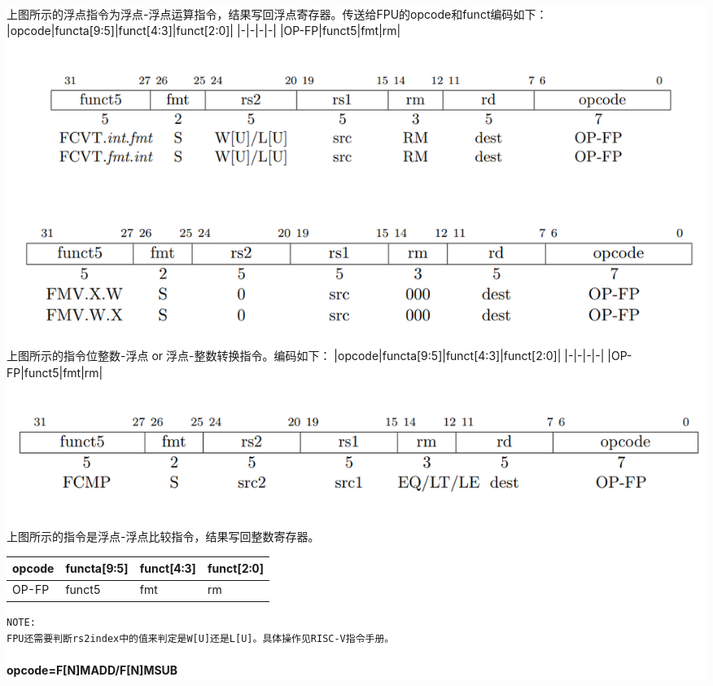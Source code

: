 
上图所示的浮点指令为浮点-浮点运算指令，结果写回浮点寄存器。传送给FPU的opcode和funct编码如下：
|opcode|functa[9:5]|funct[4:3]|funct[2:0]|
|-|-|-|-|
|OP-FP|funct5|fmt|rm|

![avatar](./riscv_opfp_fcvt_encode.png)

![avatar](./riscv_opfp_fmv_encode.png)
上图所示的指令位整数-浮点 or 浮点-整数转换指令。编码如下：
|opcode|functa[9:5]|funct[4:3]|funct[2:0]|
|-|-|-|-|
|OP-FP|funct5|fmt|rm|

![avatar](./riscv_opfp_fcmp_encode.png)

上图所示的指令是浮点-浮点比较指令，结果写回整数寄存器。

|opcode|functa[9:5]|funct[4:3]|funct[2:0]|
|-|-|-|-|
|OP-FP|funct5|fmt|rm|
```
NOTE:
FPU还需要判断rs2index中的值来判定是W[U]还是L[U]。具体操作见RISC-V指令手册。
```
#### opcode=F[N]MADD/F[N]MSUB